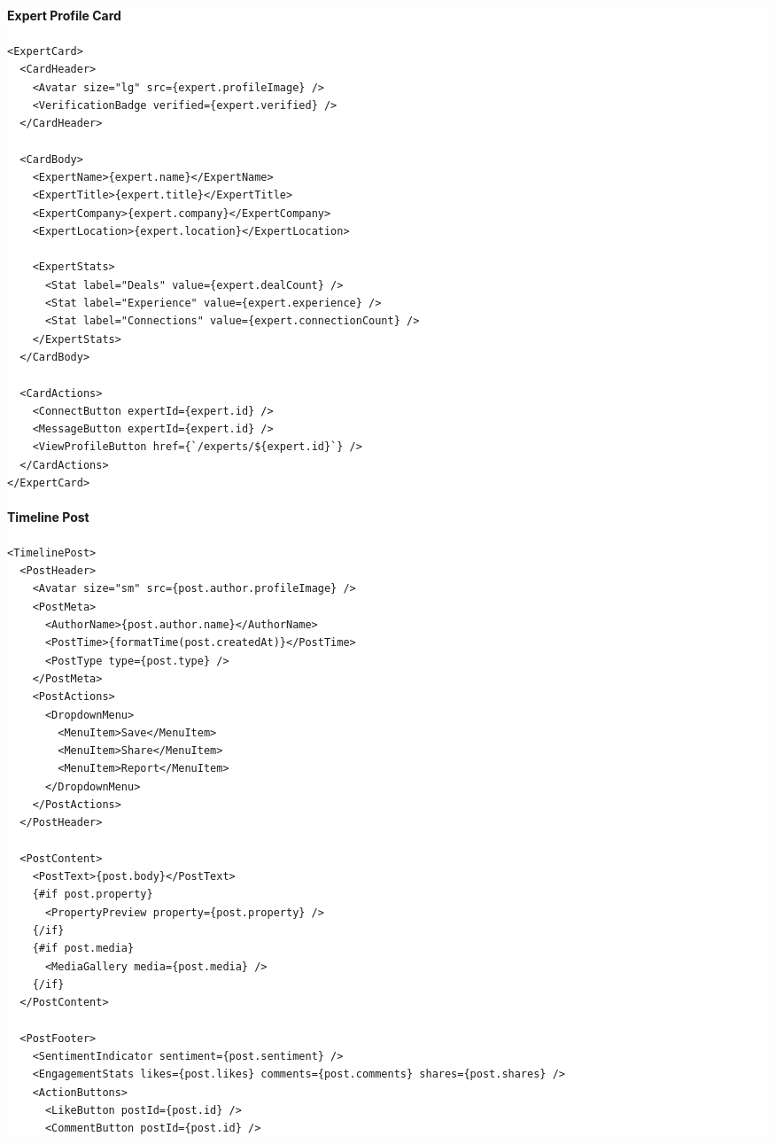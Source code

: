 #### Expert Profile Card
```svelte
<ExpertCard>
  <CardHeader>
    <Avatar size="lg" src={expert.profileImage} />
    <VerificationBadge verified={expert.verified} />
  </CardHeader>
  
  <CardBody>
    <ExpertName>{expert.name}</ExpertName>
    <ExpertTitle>{expert.title}</ExpertTitle>
    <ExpertCompany>{expert.company}</ExpertCompany>
    <ExpertLocation>{expert.location}</ExpertLocation>
    
    <ExpertStats>
      <Stat label="Deals" value={expert.dealCount} />
      <Stat label="Experience" value={expert.experience} />
      <Stat label="Connections" value={expert.connectionCount} />
    </ExpertStats>
  </CardBody>
  
  <CardActions>
    <ConnectButton expertId={expert.id} />
    <MessageButton expertId={expert.id} />
    <ViewProfileButton href={`/experts/${expert.id}`} />
  </CardActions>
</ExpertCard>
```

#### Timeline Post
```svelte
<TimelinePost>
  <PostHeader>
    <Avatar size="sm" src={post.author.profileImage} />
    <PostMeta>
      <AuthorName>{post.author.name}</AuthorName>
      <PostTime>{formatTime(post.createdAt)}</PostTime>
      <PostType type={post.type} />
    </PostMeta>
    <PostActions>
      <DropdownMenu>
        <MenuItem>Save</MenuItem>
        <MenuItem>Share</MenuItem>
        <MenuItem>Report</MenuItem>
      </DropdownMenu>
    </PostActions>
  </PostHeader>
  
  <PostContent>
    <PostText>{post.body}</PostText>
    {#if post.property}
      <PropertyPreview property={post.property} />
    {/if}
    {#if post.media}
      <MediaGallery media={post.media} />
    {/if}
  </PostContent>
  
  <PostFooter>
    <SentimentIndicator sentiment={post.sentiment} />
    <EngagementStats likes={post.likes} comments={post.comments} shares={post.shares} />
    <ActionButtons>
      <LikeButton postId={post.id} />
      <CommentButton postId={post.id} />
```